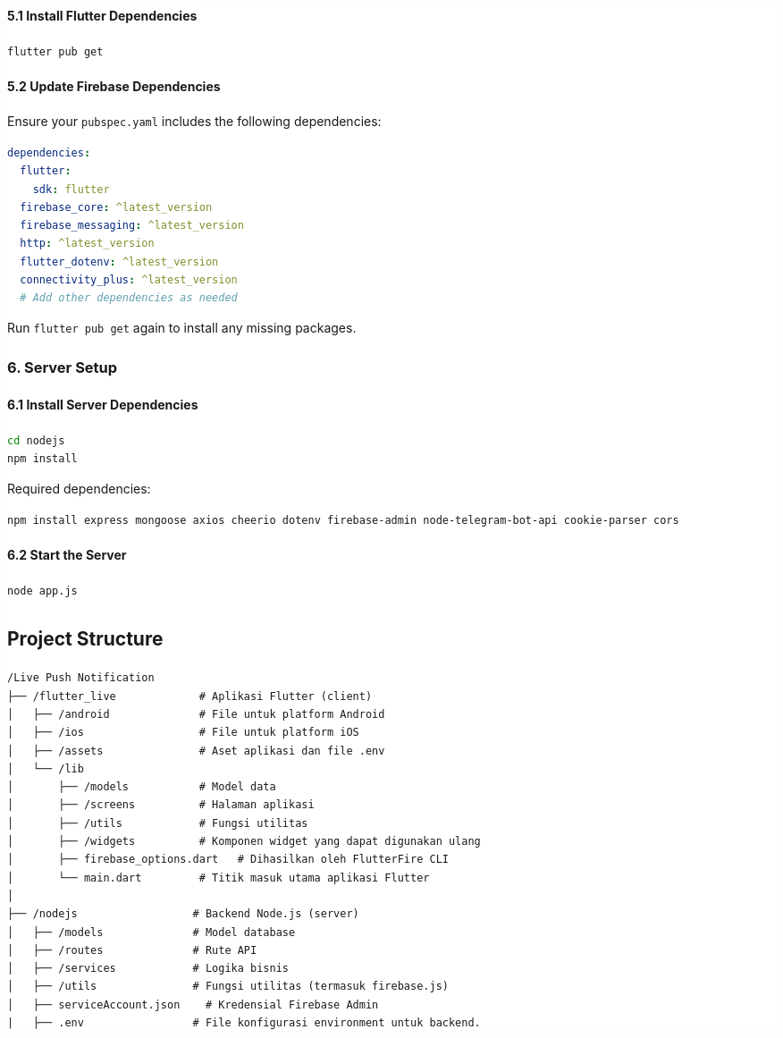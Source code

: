 #### 5.1 Install Flutter Dependencies

```bash
flutter pub get
```

#### 5.2 Update Firebase Dependencies

Ensure your `pubspec.yaml` includes the following dependencies:

```yaml
dependencies:
  flutter:
    sdk: flutter
  firebase_core: ^latest_version
  firebase_messaging: ^latest_version
  http: ^latest_version
  flutter_dotenv: ^latest_version
  connectivity_plus: ^latest_version
  # Add other dependencies as needed
```

Run `flutter pub get` again to install any missing packages.

### 6. Server Setup

#### 6.1 Install Server Dependencies

```bash
cd nodejs
npm install
```

Required dependencies:
```bash
npm install express mongoose axios cheerio dotenv firebase-admin node-telegram-bot-api cookie-parser cors 
```

#### 6.2 Start the Server

```bash
node app.js
```

## Project Structure

```
/Live Push Notification
├── /flutter_live             # Aplikasi Flutter (client)
│   ├── /android              # File untuk platform Android
│   ├── /ios                  # File untuk platform iOS
│   ├── /assets               # Aset aplikasi dan file .env
│   └── /lib
│       ├── /models           # Model data
│       ├── /screens          # Halaman aplikasi
│       ├── /utils            # Fungsi utilitas
│       ├── /widgets          # Komponen widget yang dapat digunakan ulang
│       ├── firebase_options.dart   # Dihasilkan oleh FlutterFire CLI
│       └── main.dart         # Titik masuk utama aplikasi Flutter
│
├── /nodejs                  # Backend Node.js (server)
│   ├── /models              # Model database
│   ├── /routes              # Rute API
│   ├── /services            # Logika bisnis
│   ├── /utils               # Fungsi utilitas (termasuk firebase.js)
│   ├── serviceAccount.json    # Kredensial Firebase Admin
|   ├── .env                 # File konfigurasi environment untuk backend.
```